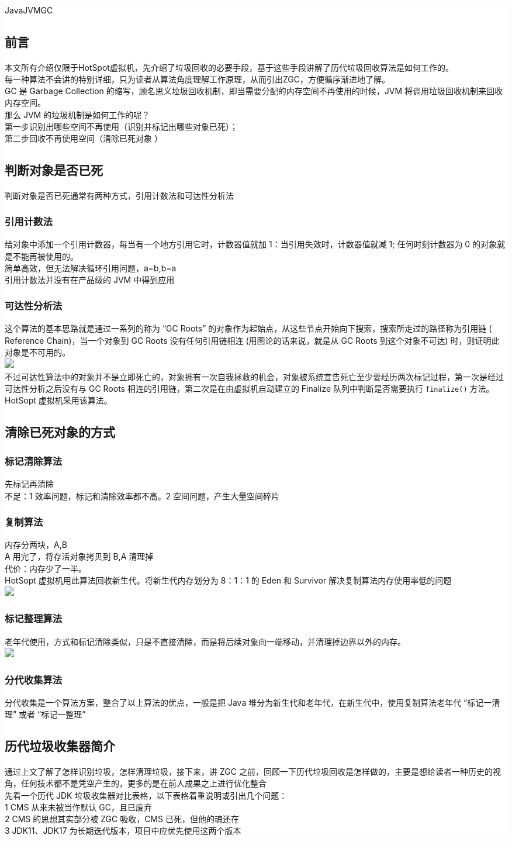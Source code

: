 JavaJVMGC
<a name="ZcHPz"></a>
## 前言
本文所有介绍仅限于HotSpot虚拟机，先介绍了垃圾回收的必要手段，基于这些手段讲解了历代垃圾回收算法是如何工作的。<br />每一种算法不会讲的特别详细，只为读者从算法角度理解工作原理，从而引出ZGC，方便循序渐进地了解。<br />GC 是 Garbage Collection 的缩写，顾名思义垃圾回收机制，即当需要分配的内存空间不再使用的时候，JVM 将调用垃圾回收机制来回收内存空间。<br />那么 JVM 的垃圾机制是如何工作的呢？<br />第一步识别出哪些空间不再使用（识别并标记出哪些对象已死）；<br />第二步回收不再使用空间（清除已死对象 ）
<a name="DcJRn"></a>
## 判断对象是否已死
判断对象是否已死通常有两种方式，引用计数法和可达性分析法
<a name="rhcob"></a>
### 引用计数法
给对象中添加一个引用计数器，每当有一个地方引用它时，计数器值就加 1：当引用失效时，计数器值就减 1; 任何时刻计数器为 0 的对象就是不能再被使用的。<br />简单高效，但无法解决循环引用问题，a=b,b=a<br />引用计数法并没有在产品级的 JVM 中得到应用
<a name="Kw8Gk"></a>
### 可达性分析法
这个算法的基本思路就是通过一系列的称为 “GC Roots” 的对象作为起始点，从这些节点开始向下搜索，搜索所走过的路径称为引用链 ( Reference Chain)，当一个对象到 GC Roots 没有任何引用链相连 (用图论的话来说，就是从 GC Roots 到这个对象不可达) 时，则证明此对象是不可用的。<br />![](https://cdn.nlark.com/yuque/0/2023/png/396745/1681204408035-6c1d9f3b-4114-4f35-b35e-5d8346f78b25.png#averageHue=%23f2e7dc&clientId=u31f33da4-db95-4&from=paste&id=u4230744f&originHeight=560&originWidth=937&originalType=url&ratio=2.5&rotation=0&showTitle=false&status=done&style=none&taskId=u62eece85-3c19-4384-bfd5-7364a6cc30d&title=)<br />不过可达性算法中的对象并不是立即死亡的，对象拥有一次自我拯救的机会，对象被系统宣告死亡至少要经历两次标记过程，第一次是经过可达性分析之后没有与 GC Roots 相连的引用链，第二次是在由虚拟机自动建立的 Finalize 队列中判断是否需要执行 `finalize()` 方法。<br />HotSopt 虚拟机采用该算法。
<a name="cW6ej"></a>
## 清除已死对象的方式
<a name="KdtLR"></a>
### 标记清除算法
先标记再清除<br />不足：1 效率问题，标记和清除效率都不高。2 空间问题，产生大量空间碎片
<a name="HIsAT"></a>
### 复制算法
内存分两块，A,B<br />A 用完了，将存活对象拷贝到 B,A 清理掉<br />代价：内存少了一半。<br />HotSopt 虚拟机用此算法回收新生代。将新生代内存划分为 8：1：1 的 Eden 和 Survivor 解决复制算法内存使用率低的问题<br />![](https://cdn.nlark.com/yuque/0/2023/png/396745/1681204408078-68278ea1-79de-498a-98e6-236a43cbead7.png#averageHue=%23e8dbce&clientId=u31f33da4-db95-4&from=paste&id=u91c9bdd9&originHeight=325&originWidth=1080&originalType=url&ratio=2.5&rotation=0&showTitle=false&status=done&style=none&taskId=u34965bb2-e539-443b-9ec2-cb436961e77&title=)
<a name="VkpPp"></a>
### 标记整理算法
老年代使用，方式和标记清除类似，只是不直接清除，而是将后续对象向一端移动，并清理掉边界以外的内存。<br />![](https://cdn.nlark.com/yuque/0/2023/png/396745/1681204408121-d26b2e90-b5cc-4aaa-bc84-8d709be53f6a.png#averageHue=%23eacaa7&clientId=u31f33da4-db95-4&from=paste&id=uc8e1cae6&originHeight=548&originWidth=686&originalType=url&ratio=2.5&rotation=0&showTitle=false&status=done&style=none&taskId=u445285f6-c034-496e-bad8-c38cf7d998c&title=)
<a name="IstHB"></a>
### 分代收集算法
分代收集是一个算法方案，整合了以上算法的优点，一般是把 Java 堆分为新生代和老年代，在新生代中，使用复制算法老年代 “标记一清理” 或者 “标记一整理”
<a name="mc9Qd"></a>
## 历代垃圾收集器简介
通过上文了解了怎样识别垃圾，怎样清理垃圾，接下来，讲 ZGC 之前，回顾一下历代垃圾回收是怎样做的，主要是想给读者一种历史的视角，任何技术都不是凭空产生的，更多的是在前人成果之上进行优化整合<br />先看一个历代 JDK 垃圾收集器对比表格，以下表格着重说明或引出几个问题：<br />1 CMS 从来未被当作默认 GC，且已废弃<br />2 CMS 的思想其实部分被 ZGC 吸收，CMS 已死，但他的魂还在<br />3 JDK11、JDK17 为长期迭代版本，项目中应优先使用这两个版本
